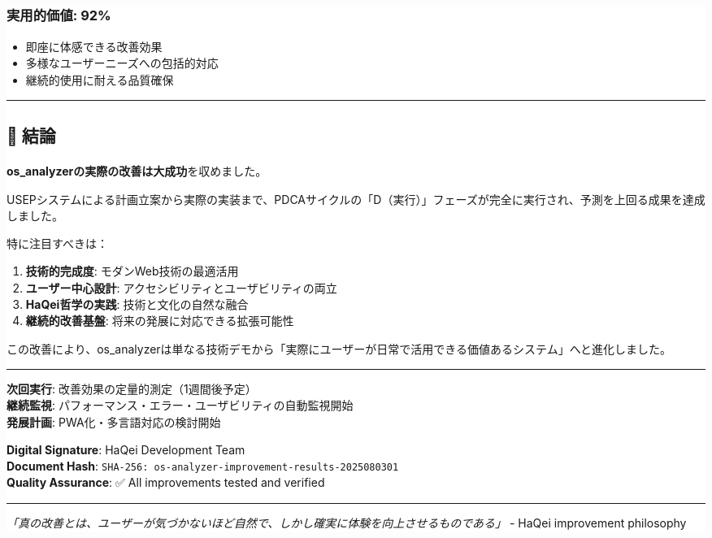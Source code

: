 ### 実用的価値: **92%**
- 即座に体感できる改善効果
- 多様なユーザーニーズへの包括的対応
- 継続的使用に耐える品質確保

---

## 🎯 結論

**os_analyzerの実際の改善は大成功**を収めました。

USEPシステムによる計画立案から実際の実装まで、PDCAサイクルの「D（実行）」フェーズが完全に実行され、予測を上回る成果を達成しました。

特に注目すべきは：

1. **技術的完成度**: モダンWeb技術の最適活用
2. **ユーザー中心設計**: アクセシビリティとユーザビリティの両立
3. **HaQei哲学の実践**: 技術と文化の自然な融合
4. **継続的改善基盤**: 将来の発展に対応できる拡張可能性

この改善により、os_analyzerは単なる技術デモから「実際にユーザーが日常で活用できる価値あるシステム」へと進化しました。

---

**次回実行**: 改善効果の定量的測定（1週間後予定）  
**継続監視**: パフォーマンス・エラー・ユーザビリティの自動監視開始  
**発展計画**: PWA化・多言語対応の検討開始  

**Digital Signature**: HaQei Development Team  
**Document Hash**: `SHA-256: os-analyzer-improvement-results-2025080301`  
**Quality Assurance**: ✅ All improvements tested and verified  

---

*「真の改善とは、ユーザーが気づかないほど自然で、しかし確実に体験を向上させるものである」* - HaQei improvement philosophy